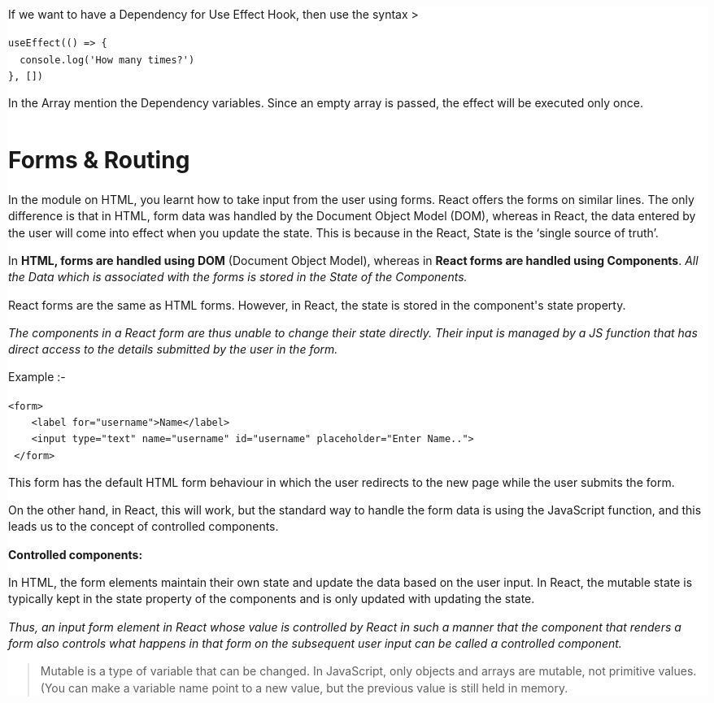 If we want to have a Dependency for Use Effect Hook, then use the syntax >

```
useEffect(() => {
  console.log('How many times?')
}, [])
```

In the Array mention the Dependency variables. Since an empty array is passed, the effect will be executed only once.

# Forms & Routing

In the module on HTML, you learnt how to take input from the user using forms. React offers the forms on similar lines. The only difference is that in HTML, form data was handled by the Document Object Model (DOM), whereas in React, the data entered by the user will come into effect when you update the state. This is because in the React, State is the ‘single source of truth’.

In **HTML, forms are handled using DOM** (Document Object Model), whereas in **React forms are handled using Components**. _All the Data which is associated with the forms is stored in the State of the Components._

React forms are the same as HTML forms. However, in React, the state is stored in the component's state property.

_The components in a React form are thus unable to change their state directly. Their input is managed by a JS function that has direct access to the details submitted by the user in the form._

Example :-

```
<form>
    <label for="username">Name</label>
    <input type="text" name="username" id="username" placeholder="Enter Name..">
 </form>
```

This form has the default HTML form behaviour in which the user redirects to the new page while the user submits the form.

On the other hand, in React, this will work, but the standard way to handle the form data is using the JavaScript function, and this leads us to the concept of controlled components.

**Controlled components:**

In HTML, the form elements maintain their own state and update the data based on the user input. In React, the mutable state is typically kept in the state property of the components and is only updated with updating the state.

_Thus, an input form element in React whose value is controlled by React in such a manner that the component that renders a form also controls what happens in that form on the subsequent user input can be called a controlled component._

> Mutable is a type of variable that can be changed. In JavaScript, only objects and arrays are mutable, not primitive values. (You can make a variable name point to a new value, but the previous value is still held in memory.
